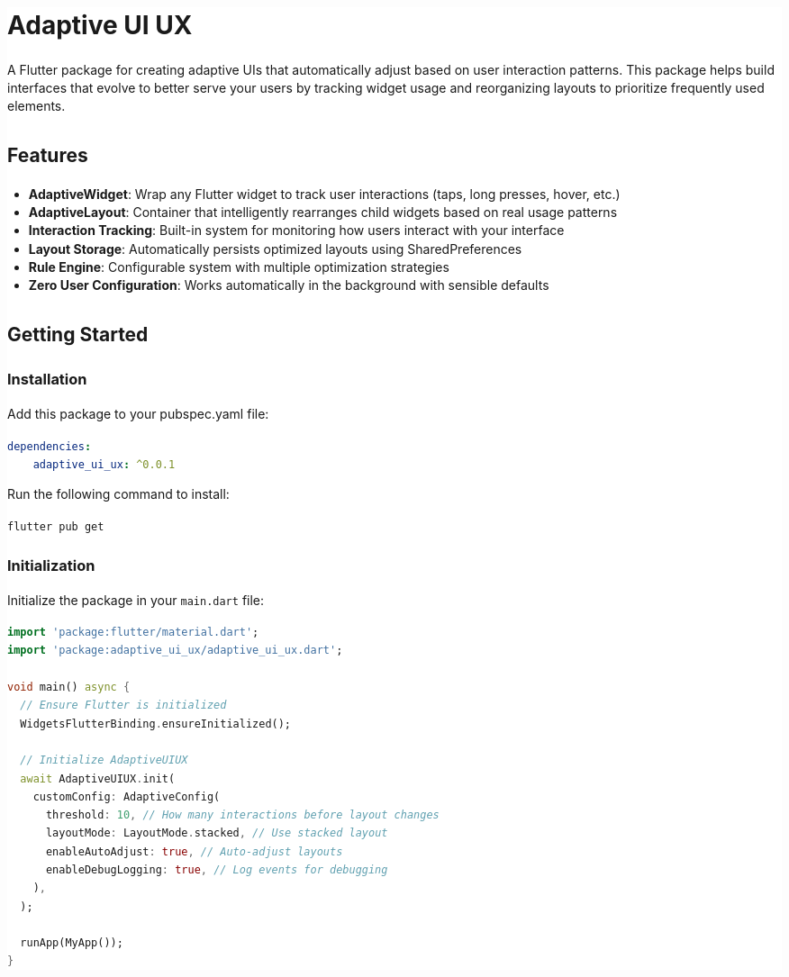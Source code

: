 # Adaptive UI UX

A Flutter package for creating adaptive UIs that automatically adjust based on user interaction patterns. This package helps build interfaces that evolve to better serve your users by tracking widget usage and reorganizing layouts to prioritize frequently used elements.

## Features

-   **AdaptiveWidget**: Wrap any Flutter widget to track user interactions (taps, long presses, hover, etc.)
-   **AdaptiveLayout**: Container that intelligently rearranges child widgets based on real usage patterns
-   **Interaction Tracking**: Built-in system for monitoring how users interact with your interface
-   **Layout Storage**: Automatically persists optimized layouts using SharedPreferences
-   **Rule Engine**: Configurable system with multiple optimization strategies
-   **Zero User Configuration**: Works automatically in the background with sensible defaults

## Getting Started

### Installation

Add this package to your pubspec.yaml file:

```yaml
dependencies:
    adaptive_ui_ux: ^0.0.1
```

Run the following command to install:

```bash
flutter pub get
```

### Initialization

Initialize the package in your `main.dart` file:

```dart
import 'package:flutter/material.dart';
import 'package:adaptive_ui_ux/adaptive_ui_ux.dart';

void main() async {
  // Ensure Flutter is initialized
  WidgetsFlutterBinding.ensureInitialized();

  // Initialize AdaptiveUIUX
  await AdaptiveUIUX.init(
    customConfig: AdaptiveConfig(
      threshold: 10, // How many interactions before layout changes
      layoutMode: LayoutMode.stacked, // Use stacked layout
      enableAutoAdjust: true, // Auto-adjust layouts
      enableDebugLogging: true, // Log events for debugging
    ),
  );

  runApp(MyApp());
}
```
